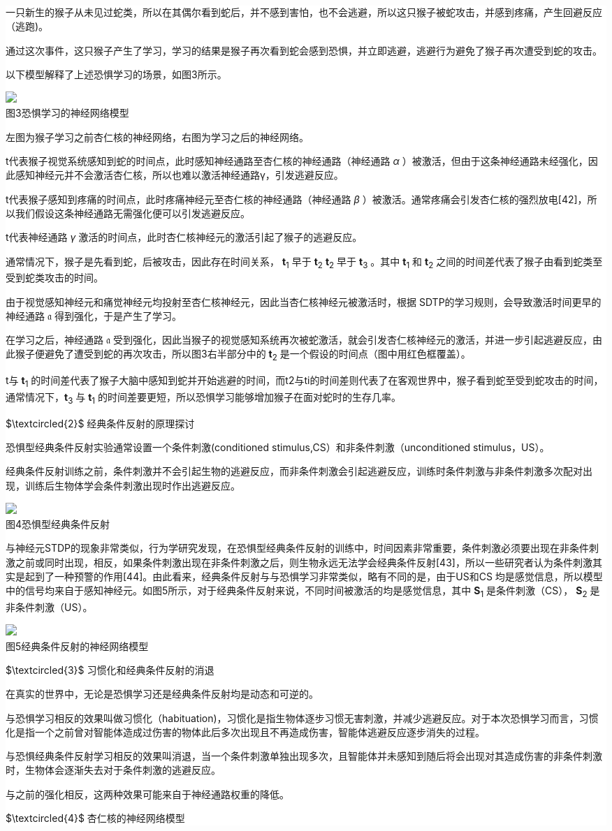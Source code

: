 一只新生的猴子从未见过蛇类，所以在其偶尔看到蛇后，并不感到害怕，也不会逃避，所以这只猴子被蛇攻击，并感到疼痛，产生回避反应（逃跑)。

通过这次事件，这只猴子产生了学习，学习的结果是猴子再次看到蛇会感到恐惧，并立即逃避，逃避行为避免了猴子再次遭受到蛇的攻击。

以下模型解释了上述恐惧学习的场景，如图3所示。

![](images/6ea78a92a603ea74e6b7ef8ce9a46e80d51063a4b0fe5554bfffef419ea5a955.jpg)  
图3恐惧学习的神经网络模型

左图为猴子学习之前杏仁核的神经网络，右图为学习之后的神经网络。

t代表猴子视觉系统感知到蛇的时间点，此时感知神经通路至杏仁核的神经通路（神经通路 $\alpha$ ）被激活，但由于这条神经通路未经强化，因此感知神经元并不会激活杏仁核，所以也难以激活神经通路γ，引发逃避反应。

t代表猴子感知到疼痛的时间点，此时疼痛神经元至杏仁核的神经通路（神经通路 $\beta$ ）被激活。通常疼痛会引发杏仁核的强烈放电[42]，所以我们假设这条神经通路无需强化便可以引发逃避反应。

t代表神经通路 $\gamma$ 激活的时间点，此时杏仁核神经元的激活引起了猴子的逃避反应。

通常情况下，猴子是先看到蛇，后被攻击，因此存在时间关系， $\mathbf { t } _ { 1 }$ 早于 $\mathbf { t } _ { 2 }$ $\mathbf { t } _ { 2 }$ 早于 $\mathbf { t } _ { 3 }$ 。其中 $\mathbf { t } _ { 1 }$ 和 $\mathbf { t } _ { 2 }$ 之间的时间差代表了猴子由看到蛇类至受到蛇类攻击的时间。

由于视觉感知神经元和痛觉神经元均投射至杏仁核神经元，因此当杏仁核神经元被激活时，根据 SDTP的学习规则，会导致激活时间更早的神经通路 $\mathfrak { a }$ 得到强化，于是产生了学习。

在学习之后，神经通路 $\mathfrak { a }$ 受到强化，因此当猴子的视觉感知系统再次被蛇激活，就会引发杏仁核神经元的激活，并进一步引起逃避反应，由此猴子便避免了遭受到蛇的再次攻击，所以图3右半部分中的 $\mathbf { t } _ { 2 }$ 是一个假设的时间点（图中用红色框覆盖）。

t与 $\mathbf { t } _ { 1 }$ 的时间差代表了猴子大脑中感知到蛇并开始逃避的时间，而t2与ti的时间差则代表了在客观世界中，猴子看到蛇至受到蛇攻击的时间，通常情况下，$\mathbf { t } _ { 3 }$ 与 $\mathbf { t } _ { 1 }$ 的时间差要更短，所以恐惧学习能够增加猴子在面对蛇时的生存几率。

$\textcircled{2}$ 经典条件反射的原理探讨

恐惧型经典条件反射实验通常设置一个条件刺激(conditioned stimulus,CS）和非条件刺激（unconditioned stimulus，US）。

经典条件反射训练之前，条件刺激并不会引起生物的逃避反应，而非条件刺激会引起逃避反应，训练时条件刺激与非条件刺激多次配对出现，训练后生物体学会条件刺激出现时作出逃避反应。

![](images/b503918a925d00823972a6383fd336025d729626ab3f5525134998a02e7121f0.jpg)  
图4恐惧型经典条件反射

与神经元STDP的现象非常类似，行为学研究发现，在恐惧型经典条件反射的训练中，时间因素非常重要，条件刺激必须要出现在非条件刺激之前或同时出现，相反，如果条件刺激出现在非条件刺激之后，则生物永远无法学会经典条件反射[43]，所以一些研究者认为条件刺激其实是起到了一种预警的作用[44]。由此看来，经典条件反射与与恐惧学习非常类似，略有不同的是，由于US和CS 均是感觉信息，所以模型中的信号均来自于感知神经元。如图5所示，对于经典条件反射来说，不同时间被激活的均是感觉信息，其中 $\mathbf { S } _ { 1 }$ 是条件刺激（CS）， $\mathbf { S } _ { 2 }$ 是非条件刺激（US）。

![](images/8680bbe8c48b6dec9ee5989d32b8fcaec00f4e9870bec765de36dd4492766865.jpg)  
图5经典条件反射的神经网络模型

$\textcircled{3}$ 习惯化和经典条件反射的消退

在真实的世界中，无论是恐惧学习还是经典条件反射均是动态和可逆的。

与恐惧学习相反的效果叫做习惯化（habituation)，习惯化是指生物体逐步习惯无害刺激，并减少逃避反应。对于本次恐惧学习而言，习惯化是指一个之前曾对智能体造成过伤害的物体此后多次出现且不再造成伤害，智能体逃避反应逐步消失的过程。

与恐惧经典条件反射学习相反的效果叫消退，当一个条件刺激单独出现多次，且智能体并未感知到随后将会出现对其造成伤害的非条件刺激时，生物体会逐渐失去对于条件刺激的逃避反应。

与之前的强化相反，这两种效果可能来自于神经通路权重的降低。

$\textcircled{4}$ 杏仁核的神经网络模型
